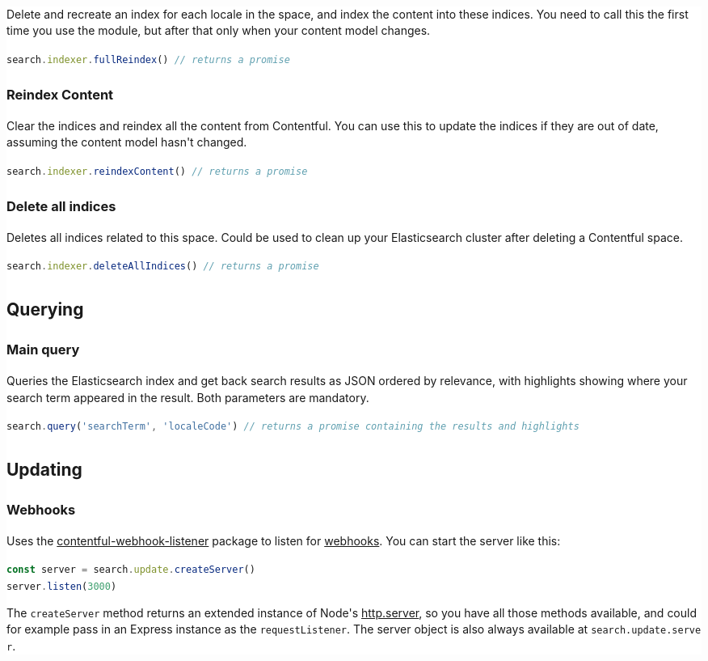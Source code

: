 Delete and recreate an index for each locale in the space, and index the content into these indices. You need to call this the first time you use the module, but after that only when your content model changes.

```javascript
search.indexer.fullReindex() // returns a promise
```

### Reindex Content

Clear the indices and reindex all the content from Contentful. You can use this to update the indices if they are out of date, assuming the content model hasn't changed.

```javascript
search.indexer.reindexContent() // returns a promise
```

### Delete all indices

Deletes all indices related to this space. Could be used to clean up your Elasticsearch cluster after deleting a Contentful space.

```javascript
search.indexer.deleteAllIndices() // returns a promise
```

## Querying

### Main query

Queries the Elasticsearch index and get back search results as JSON ordered by relevance, with highlights showing where your search term appeared in the result. Both parameters are mandatory.

```javascript
search.query('searchTerm', 'localeCode') // returns a promise containing the results and highlights
```



## Updating

### Webhooks

Uses the [contentful-webhook-listener](https://www.npmjs.com/package/contentful-webhook-listener) package to listen for [webhooks](https://www.contentful.com/developers/docs/concepts/webhooks/). You can start the server like this:

```javascript
const server = search.update.createServer()
server.listen(3000)
```

The `createServer` method returns an extended instance of Node's [http.server](https://nodejs.org/api/http.html#http_http_createserver_requestlistener), so you have all those methods available, and could for example pass in an Express instance as the `requestListener`. The server object is also always available at `search.update.server`.
